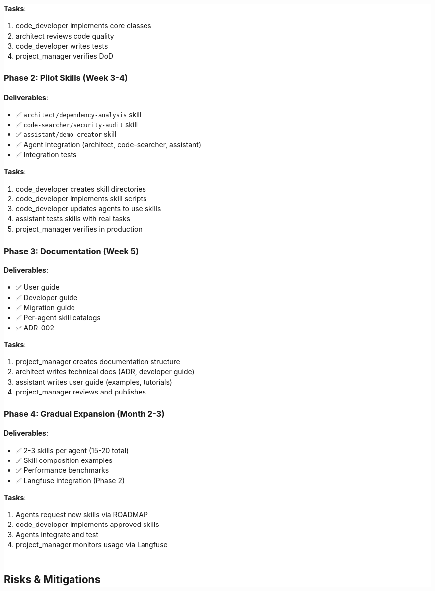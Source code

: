 **Tasks**:
1. code_developer implements core classes
2. architect reviews code quality
3. code_developer writes tests
4. project_manager verifies DoD

### Phase 2: Pilot Skills (Week 3-4)

**Deliverables**:
- ✅ `architect/dependency-analysis` skill
- ✅ `code-searcher/security-audit` skill
- ✅ `assistant/demo-creator` skill
- ✅ Agent integration (architect, code-searcher, assistant)
- ✅ Integration tests

**Tasks**:
1. code_developer creates skill directories
2. code_developer implements skill scripts
3. code_developer updates agents to use skills
4. assistant tests skills with real tasks
5. project_manager verifies in production

### Phase 3: Documentation (Week 5)

**Deliverables**:
- ✅ User guide
- ✅ Developer guide
- ✅ Migration guide
- ✅ Per-agent skill catalogs
- ✅ ADR-002

**Tasks**:
1. project_manager creates documentation structure
2. architect writes technical docs (ADR, developer guide)
3. assistant writes user guide (examples, tutorials)
4. project_manager reviews and publishes

### Phase 4: Gradual Expansion (Month 2-3)

**Deliverables**:
- ✅ 2-3 skills per agent (15-20 total)
- ✅ Skill composition examples
- ✅ Performance benchmarks
- ✅ Langfuse integration (Phase 2)

**Tasks**:
1. Agents request new skills via ROADMAP
2. code_developer implements approved skills
3. Agents integrate and test
4. project_manager monitors usage via Langfuse

---

## Risks & Mitigations
